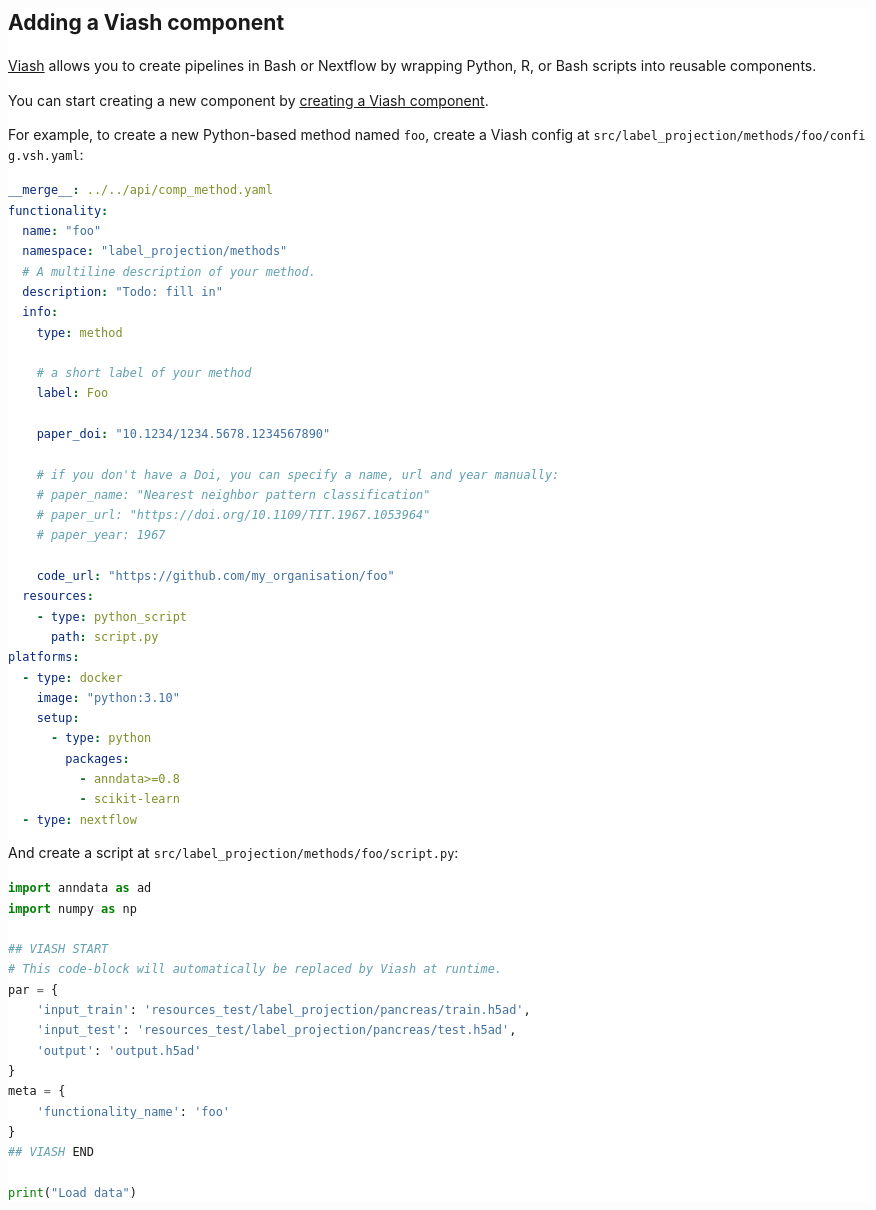 ## Adding a Viash component

[Viash](https://viash.io) allows you to create pipelines in Bash or
Nextflow by wrapping Python, R, or Bash scripts into reusable
components.

You can start creating a new component by [creating a Viash
component](https://viash.io/guide/component/creation/docker.html).

For example, to create a new Python-based method named `foo`, create a
Viash config at `src/label_projection/methods/foo/config.vsh.yaml`:

``` yaml
__merge__: ../../api/comp_method.yaml
functionality:
  name: "foo"
  namespace: "label_projection/methods"
  # A multiline description of your method.
  description: "Todo: fill in"
  info:
    type: method

    # a short label of your method
    label: Foo

    paper_doi: "10.1234/1234.5678.1234567890"

    # if you don't have a Doi, you can specify a name, url and year manually:
    # paper_name: "Nearest neighbor pattern classification"
    # paper_url: "https://doi.org/10.1109/TIT.1967.1053964"
    # paper_year: 1967
    
    code_url: "https://github.com/my_organisation/foo"
  resources:
    - type: python_script
      path: script.py
platforms:
  - type: docker
    image: "python:3.10"
    setup:
      - type: python
        packages:
          - anndata>=0.8
          - scikit-learn
  - type: nextflow
```

And create a script at `src/label_projection/methods/foo/script.py`:

``` python
import anndata as ad
import numpy as np

## VIASH START
# This code-block will automatically be replaced by Viash at runtime.
par = {
    'input_train': 'resources_test/label_projection/pancreas/train.h5ad',
    'input_test': 'resources_test/label_projection/pancreas/test.h5ad',
    'output': 'output.h5ad'
}
meta = {
    'functionality_name': 'foo'
}
## VIASH END

print("Load data")
```